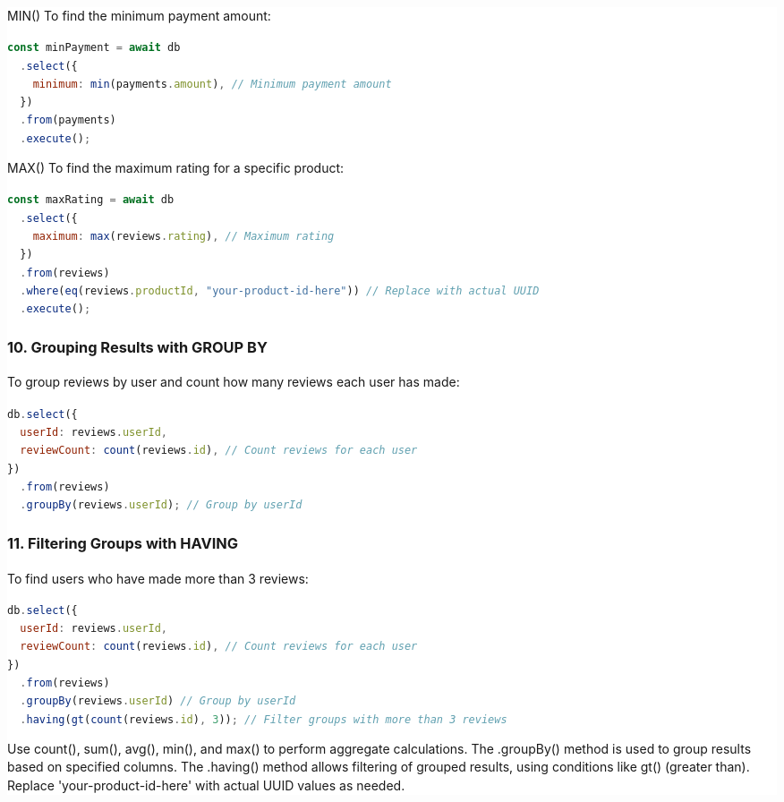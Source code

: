 MIN()
To find the minimum payment amount:

```js
const minPayment = await db
  .select({
    minimum: min(payments.amount), // Minimum payment amount
  })
  .from(payments)
  .execute();
```

MAX()
To find the maximum rating for a specific product:

```js
const maxRating = await db
  .select({
    maximum: max(reviews.rating), // Maximum rating
  })
  .from(reviews)
  .where(eq(reviews.productId, "your-product-id-here")) // Replace with actual UUID
  .execute();
```

### 10. Grouping Results with GROUP BY

To group reviews by user and count how many reviews each user has made:

```js
db.select({
  userId: reviews.userId,
  reviewCount: count(reviews.id), // Count reviews for each user
})
  .from(reviews)
  .groupBy(reviews.userId); // Group by userId
```

### 11. Filtering Groups with HAVING

To find users who have made more than 3 reviews:

```js
db.select({
  userId: reviews.userId,
  reviewCount: count(reviews.id), // Count reviews for each user
})
  .from(reviews)
  .groupBy(reviews.userId) // Group by userId
  .having(gt(count(reviews.id), 3)); // Filter groups with more than 3 reviews
```

Use count(), sum(), avg(), min(), and max() to perform aggregate calculations.
The .groupBy() method is used to group results based on specified columns.
The .having() method allows filtering of grouped results, using conditions like gt() (greater than).
Replace 'your-product-id-here' with actual UUID values as needed.
